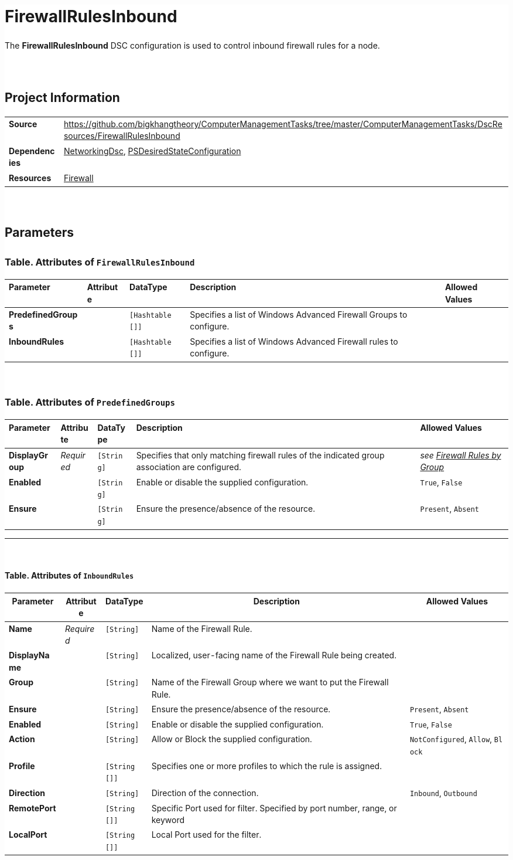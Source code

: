 ﻿# FirewallRulesInbound

The **FirewallRulesInbound** DSC configuration is used to control inbound firewall rules for a node.

<br />

## Project Information

|                  |                                                                                                                                                     |
| ---------------- | --------------------------------------------------------------------------------------------------------------------------------------------------- |
| **Source**       | https://github.com/bigkhangtheory/ComputerManagementTasks/tree/master/ComputerManagementTasks/DscResources/FirewallRulesInbound |
| **Dependencies** | [NetworkingDsc][NetworkingDsc], [PSDesiredStateConfiguration][PSDesiredStateConfiguration]                                                          |
| **Resources**    | [Firewall][Firewall]                                                                                                                                |

<br />

## Parameters

### Table. Attributes of `FirewallRulesInbound`

| Parameter            | Attribute | DataType        | Description                                                        | Allowed Values |
| :------------------- | :-------- | :-------------- | :----------------------------------------------------------------- | :------------- |
| **PredefinedGroups** |           | `[Hashtable[]]` | Specifies a list of Windows Advanced Firewall Groups to configure. |                |
| **InboundRules**     |           | `[Hashtable[]]` | Specifies a list of Windows Advanced Firewall rules to configure.  |                |

<br />

### Table. Attributes of `PredefinedGroups`

| Parameter        | Attribute  | DataType   | Description                                                                                    | Allowed Values                                            |
| :--------------- | :--------- | :--------- | :--------------------------------------------------------------------------------------------- | :-------------------------------------------------------- |
| **DisplayGroup** | *Required* | `[String]` | Specifies that only matching firewall rules of the indicated group association are configured. | *see [Firewall Rules by Group](#firewall-rules-by-group)* |
| **Enabled**      |            | `[String]` | Enable or disable the supplied configuration.                                                  | `True`, `False`                                           |
| **Ensure**       |            | `[String]` | Ensure the presence/absence of the resource.                                                   | `Present`, `Absent`                                       |

---

<br />

#### Table. Attributes of `InboundRules`

| Parameter               | Attribute  | DataType     | Description                                                                           | Allowed Values                                                                                             |
| ----------------------- | ---------- | ------------ | ------------------------------------------------------------------------------------- | ---------------------------------------------------------------------------------------------------------- |
| **Name**                | *Required* | `[String]`   | Name of the Firewall Rule.                                                            |                                                                                                            |
| **DisplayName**         |            | `[String]`   | Localized, user-facing name of the Firewall Rule being created.                       |                                                                                                            |
| **Group**               |            | `[String]`   | Name of the Firewall Group where we want to put the Firewall Rule.                    |                                                                                                            |
| **Ensure**              |            | `[String]`   | Ensure the presence/absence of the resource.                                          | `Present`, `Absent`                                                                                        |
| **Enabled**             |            | `[String]`   | Enable or disable the supplied configuration.                                         | `True`, `False`                                                                                            |
| **Action**              |            | `[String]`   | Allow or Block the supplied configuration.                                            | `NotConfigured`, `Allow`, `Block`                                                                          |
| **Profile**             |            | `[String[]]` | Specifies one or more profiles to which the rule is assigned.                         |                                                                                                            |
| **Direction**           |            | `[String]`   | Direction of the connection.                                                          | `Inbound`, `Outbound`                                                                                      |
| **RemotePort**          |            | `[String[]]` | Specific Port used for filter. Specified by port number, range, or keyword            |                                                                                                            |
| **LocalPort**           |            | `[String[]]` | Local Port used for the filter.                                                       |                                                                                                            |

[NetworkingDsc]: https://github.com/dsccommunity/NetworkingDsc
[PSDesiredStateConfiguration]: https://docs.microsoft.com/en-us/powershell/module/psdesiredstateconfiguration/?view=powershell-7.1
[Firewall]: https://github.com/dsccommunity/NetworkingDsc/wiki/Firewall
[WindowsFeature]: https://docs.microsoft.com/en-us/powershell/scripting/dsc/reference/resources/windows/windowsfeatureresource?view=powershell-7.2